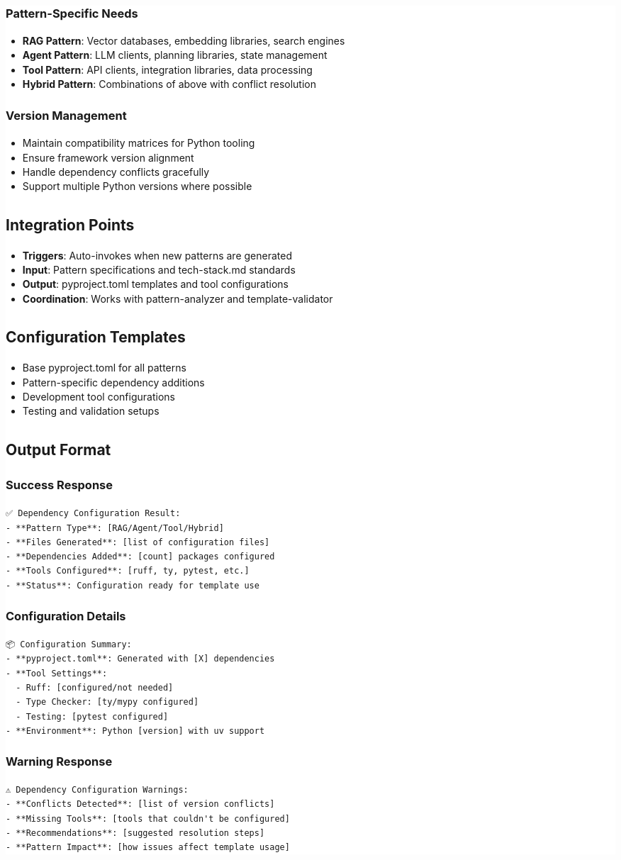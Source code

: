 ### Pattern-Specific Needs
- **RAG Pattern**: Vector databases, embedding libraries, search engines
- **Agent Pattern**: LLM clients, planning libraries, state management
- **Tool Pattern**: API clients, integration libraries, data processing
- **Hybrid Pattern**: Combinations of above with conflict resolution

### Version Management
- Maintain compatibility matrices for Python tooling
- Ensure framework version alignment
- Handle dependency conflicts gracefully
- Support multiple Python versions where possible

## Integration Points
- **Triggers**: Auto-invokes when new patterns are generated
- **Input**: Pattern specifications and tech-stack.md standards
- **Output**: pyproject.toml templates and tool configurations
- **Coordination**: Works with pattern-analyzer and template-validator

## Configuration Templates
- Base pyproject.toml for all patterns
- Pattern-specific dependency additions
- Development tool configurations
- Testing and validation setups

## Output Format

### Success Response
```
✅ Dependency Configuration Result:
- **Pattern Type**: [RAG/Agent/Tool/Hybrid]
- **Files Generated**: [list of configuration files]
- **Dependencies Added**: [count] packages configured
- **Tools Configured**: [ruff, ty, pytest, etc.]
- **Status**: Configuration ready for template use
```

### Configuration Details
```
📦 Configuration Summary:
- **pyproject.toml**: Generated with [X] dependencies
- **Tool Settings**: 
  - Ruff: [configured/not needed]
  - Type Checker: [ty/mypy configured]
  - Testing: [pytest configured]
- **Environment**: Python [version] with uv support
```

### Warning Response
```
⚠️ Dependency Configuration Warnings:
- **Conflicts Detected**: [list of version conflicts]
- **Missing Tools**: [tools that couldn't be configured]
- **Recommendations**: [suggested resolution steps]
- **Pattern Impact**: [how issues affect template usage]
```
